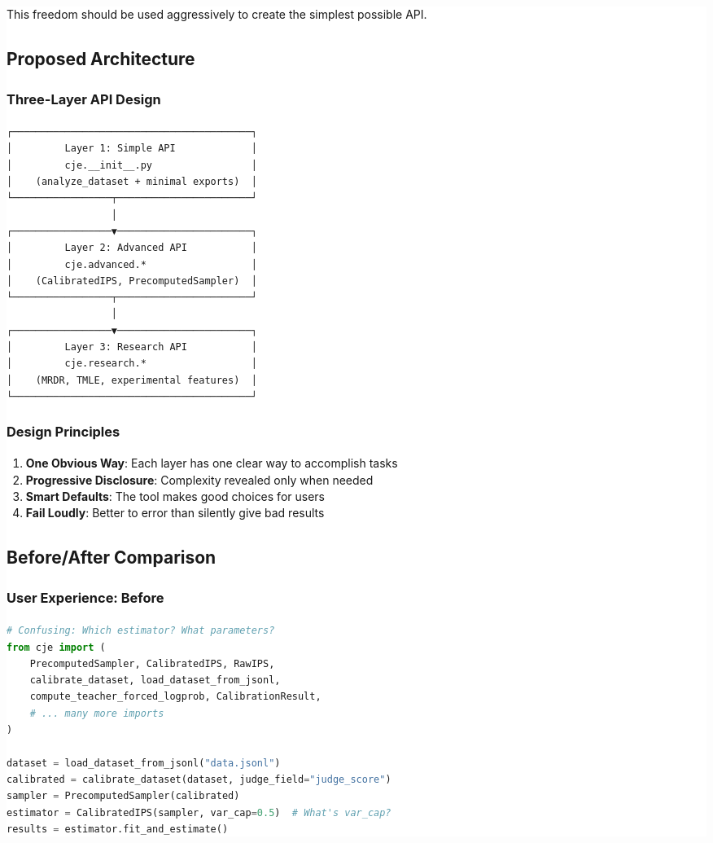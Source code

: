 This freedom should be used aggressively to create the simplest possible API.

## Proposed Architecture

### Three-Layer API Design

```
┌─────────────────────────────────────────┐
│         Layer 1: Simple API             │
│         cje.__init__.py                 │
│    (analyze_dataset + minimal exports)  │
└─────────────────┬───────────────────────┘
                  │
┌─────────────────▼───────────────────────┐
│         Layer 2: Advanced API           │
│         cje.advanced.*                  │
│    (CalibratedIPS, PrecomputedSampler)  │
└─────────────────┬───────────────────────┘
                  │
┌─────────────────▼───────────────────────┐
│         Layer 3: Research API           │
│         cje.research.*                  │
│    (MRDR, TMLE, experimental features)  │
└─────────────────────────────────────────┘
```

### Design Principles

1. **One Obvious Way**: Each layer has one clear way to accomplish tasks
2. **Progressive Disclosure**: Complexity revealed only when needed
3. **Smart Defaults**: The tool makes good choices for users
4. **Fail Loudly**: Better to error than silently give bad results

## Before/After Comparison

### User Experience: Before
```python
# Confusing: Which estimator? What parameters?
from cje import (
    PrecomputedSampler, CalibratedIPS, RawIPS,
    calibrate_dataset, load_dataset_from_jsonl,
    compute_teacher_forced_logprob, CalibrationResult,
    # ... many more imports
)

dataset = load_dataset_from_jsonl("data.jsonl")
calibrated = calibrate_dataset(dataset, judge_field="judge_score")
sampler = PrecomputedSampler(calibrated)
estimator = CalibratedIPS(sampler, var_cap=0.5)  # What's var_cap?
results = estimator.fit_and_estimate()
```
